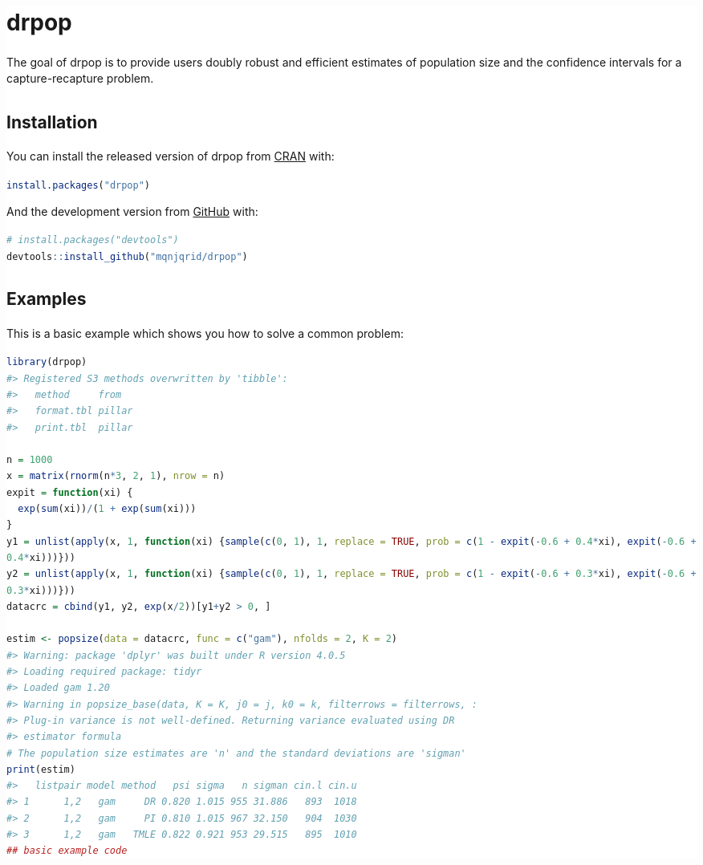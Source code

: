 


# drpop




The goal of drpop is to provide users doubly robust and efficient
estimates of population size and the confidence intervals for a
capture-recapture problem.

## Installation

You can install the released version of drpop from
[CRAN](https://CRAN.R-project.org) with:

``` r
install.packages("drpop")
```

And the development version from [GitHub](https://github.com/) with:

``` r
# install.packages("devtools")
devtools::install_github("mqnjqrid/drpop")
```

## Examples

This is a basic example which shows you how to solve a common problem:

``` r
library(drpop)
#> Registered S3 methods overwritten by 'tibble':
#>   method     from  
#>   format.tbl pillar
#>   print.tbl  pillar

n = 1000
x = matrix(rnorm(n*3, 2, 1), nrow = n)
expit = function(xi) {
  exp(sum(xi))/(1 + exp(sum(xi)))
}
y1 = unlist(apply(x, 1, function(xi) {sample(c(0, 1), 1, replace = TRUE, prob = c(1 - expit(-0.6 + 0.4*xi), expit(-0.6 + 0.4*xi)))}))
y2 = unlist(apply(x, 1, function(xi) {sample(c(0, 1), 1, replace = TRUE, prob = c(1 - expit(-0.6 + 0.3*xi), expit(-0.6 + 0.3*xi)))}))
datacrc = cbind(y1, y2, exp(x/2))[y1+y2 > 0, ]

estim <- popsize(data = datacrc, func = c("gam"), nfolds = 2, K = 2)
#> Warning: package 'dplyr' was built under R version 4.0.5
#> Loading required package: tidyr
#> Loaded gam 1.20
#> Warning in popsize_base(data, K = K, j0 = j, k0 = k, filterrows = filterrows, :
#> Plug-in variance is not well-defined. Returning variance evaluated using DR
#> estimator formula
# The population size estimates are 'n' and the standard deviations are 'sigman'
print(estim)
#>   listpair model method   psi sigma   n sigman cin.l cin.u
#> 1      1,2   gam     DR 0.820 1.015 955 31.886   893  1018
#> 2      1,2   gam     PI 0.810 1.015 967 32.150   904  1030
#> 3      1,2   gam   TMLE 0.822 0.921 953 29.515   895  1010
## basic example code
```
